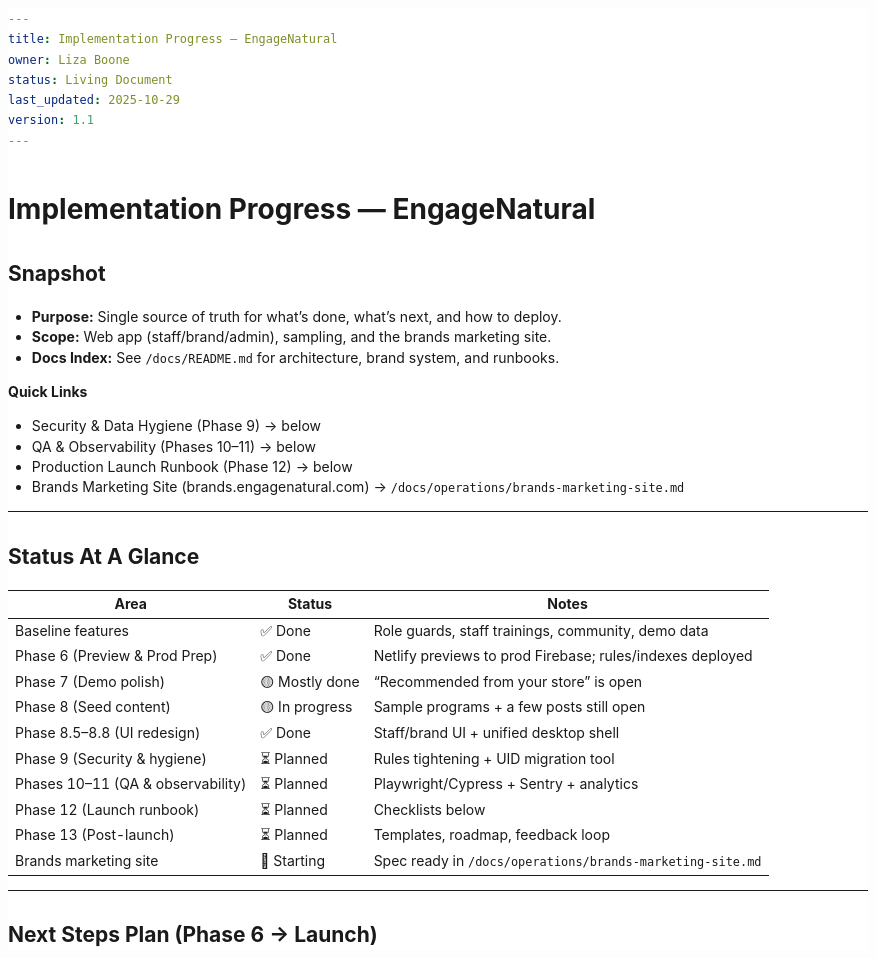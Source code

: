```yaml
---
title: Implementation Progress — EngageNatural
owner: Liza Boone
status: Living Document
last_updated: 2025-10-29
version: 1.1
---
```


# Implementation Progress — EngageNatural

## Snapshot
- **Purpose:** Single source of truth for what’s done, what’s next, and how to deploy.
- **Scope:** Web app (staff/brand/admin), sampling, and the brands marketing site.
- **Docs Index:** See `/docs/README.md` for architecture, brand system, and runbooks.

**Quick Links**
- Security & Data Hygiene (Phase 9) → below
- QA & Observability (Phases 10–11) → below
- Production Launch Runbook (Phase 12) → below
- Brands Marketing Site (brands.engagenatural.com) → `/docs/operations/brands-marketing-site.md`

---

## Status At A Glance
| Area | Status | Notes |
|------|--------|-------|
| Baseline features | ✅ Done | Role guards, staff trainings, community, demo data |
| Phase 6 (Preview & Prod Prep) | ✅ Done | Netlify previews to prod Firebase; rules/indexes deployed |
| Phase 7 (Demo polish) | 🟡 Mostly done | “Recommended from your store” is open |
| Phase 8 (Seed content) | 🟡 In progress | Sample programs + a few posts still open |
| Phase 8.5–8.8 (UI redesign) | ✅ Done | Staff/brand UI + unified desktop shell |
| Phase 9 (Security & hygiene) | ⏳ Planned | Rules tightening + UID migration tool |
| Phases 10–11 (QA & observability) | ⏳ Planned | Playwright/Cypress + Sentry + analytics |
| Phase 12 (Launch runbook) | ⏳ Planned | Checklists below |
| Phase 13 (Post-launch) | ⏳ Planned | Templates, roadmap, feedback loop |
| Brands marketing site | 🔵 Starting | Spec ready in `/docs/operations/brands-marketing-site.md` |

---

## Next Steps Plan (Phase 6 → Launch)
